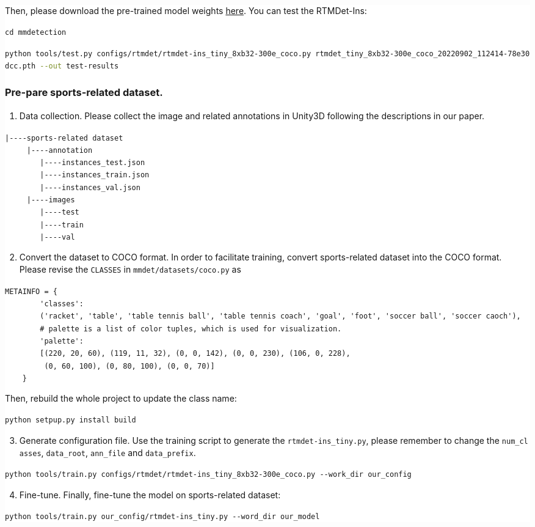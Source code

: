 Then, please download the pre-trained model weights [here](https://download.openmmlab.com/mmdetection/v3.0/rtmdet/rtmdet_tiny_8xb32-300e_coco/rtmdet_tiny_8xb32-300e_coco_20220902_112414-78e30dcc.pth).
You can test the RTMDet-Ins:
```Shell
cd mmdetection
```
```bash
python tools/test.py configs/rtmdet/rtmdet-ins_tiny_8xb32-300e_coco.py rtmdet_tiny_8xb32-300e_coco_20220902_112414-78e30dcc.pth --out test-results 
```

### Pre-pare sports-related dataset. 
1. Data collection. Please collect the image and related annotations in Unity3D following the descriptions in our paper.
```
|----sports-related dataset
     |----annotation
        |----instances_test.json
        |----instances_train.json
        |----instances_val.json
     |----images
        |----test
        |----train
        |----val
```
2. Convert the dataset to COCO format. In order to facilitate training, convert sports-related dataset into the COCO format. Please revise the `CLASSES` in `mmdet/datasets/coco.py` as 
```
METAINFO = {
        'classes':
        ('racket', 'table', 'table tennis ball', 'table tennis coach', 'goal', 'foot', 'soccer ball', 'soccer caoch'),
        # palette is a list of color tuples, which is used for visualization.
        'palette':
        [(220, 20, 60), (119, 11, 32), (0, 0, 142), (0, 0, 230), (106, 0, 228),
         (0, 60, 100), (0, 80, 100), (0, 0, 70)]
    }
```
Then, rebuild the whole project to update the class name:
```shell
python setpup.py install build
```

3. Generate configuration file. Use the training script to generate the `rtmdet-ins_tiny.py`, please remember to change the `num_classes`, `data_root`, `ann_file` and `data_prefix`.
```shell
python tools/train.py configs/rtmdet/rtmdet-ins_tiny_8xb32-300e_coco.py --work_dir our_config
```

4. Fine-tune. Finally, fine-tune the model on sports-related dataset:
```shell
python tools/train.py our_config/rtmdet-ins_tiny.py --word_dir our_model
```
